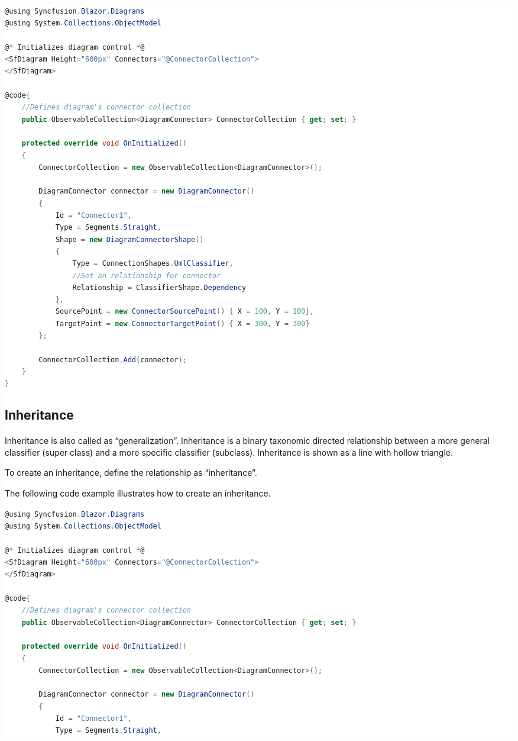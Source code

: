 ```csharp
@using Syncfusion.Blazor.Diagrams
@using System.Collections.ObjectModel

@* Initializes diagram control *@
<SfDiagram Height="600px" Connectors="@ConnectorCollection">
</SfDiagram>

@code{
    //Defines diagram's connector collection
    public ObservableCollection<DiagramConnector> ConnectorCollection { get; set; }

    protected override void OnInitialized()
    {
        ConnectorCollection = new ObservableCollection<DiagramConnector>();

        DiagramConnector connector = new DiagramConnector()
        {
            Id = "Connector1",
            Type = Segments.Straight,
            Shape = new DiagramConnectorShape()
            {
                Type = ConnectionShapes.UmlClassifier,
                //Set an relationship for connector
                Relationship = ClassifierShape.Dependency
            },
            SourcePoint = new ConnectorSourcePoint() { X = 100, Y = 100},
            TargetPoint = new ConnectorTargetPoint() { X = 300, Y = 300}
        };

        ConnectorCollection.Add(connector);
    }
}
```

## Inheritance

Inheritance is also called as “generalization”. Inheritance is a binary taxonomic directed relationship between a more general classifier (super class) and a more specific classifier (subclass).
Inheritance is shown as a line with hollow triangle.

To create an inheritance, define the relationship as “inheritance”.

The following code example illustrates how to create an inheritance.

```csharp
@using Syncfusion.Blazor.Diagrams
@using System.Collections.ObjectModel

@* Initializes diagram control *@
<SfDiagram Height="600px" Connectors="@ConnectorCollection">
</SfDiagram>

@code{
    //Defines diagram's connector collection
    public ObservableCollection<DiagramConnector> ConnectorCollection { get; set; }

    protected override void OnInitialized()
    {
        ConnectorCollection = new ObservableCollection<DiagramConnector>();

        DiagramConnector connector = new DiagramConnector()
        {
            Id = "Connector1",
            Type = Segments.Straight,
```
